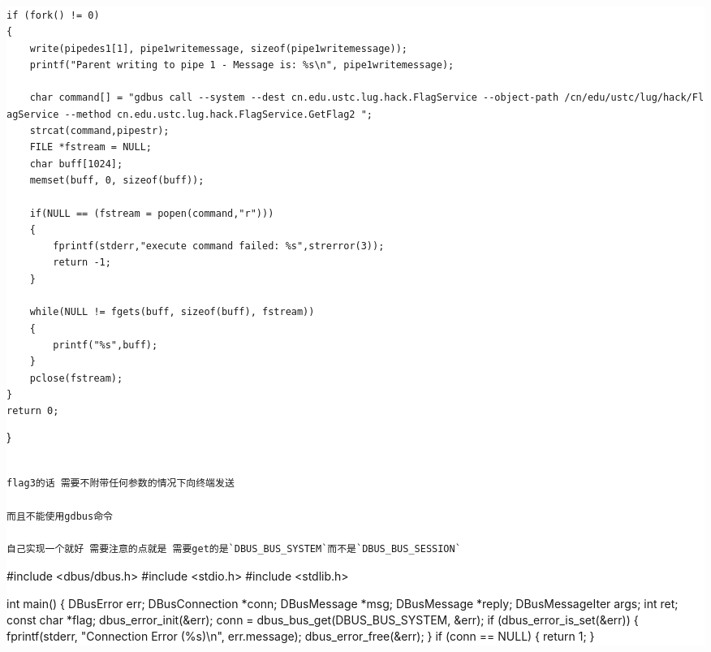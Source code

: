     if (fork() != 0)
    {
        write(pipedes1[1], pipe1writemessage, sizeof(pipe1writemessage));
        printf("Parent writing to pipe 1 - Message is: %s\n", pipe1writemessage);

        char command[] = "gdbus call --system --dest cn.edu.ustc.lug.hack.FlagService --object-path /cn/edu/ustc/lug/hack/FlagService --method cn.edu.ustc.lug.hack.FlagService.GetFlag2 ";
        strcat(command,pipestr);
        FILE *fstream = NULL;
        char buff[1024];
        memset(buff, 0, sizeof(buff));

        if(NULL == (fstream = popen(command,"r")))
        {
            fprintf(stderr,"execute command failed: %s",strerror(3));
            return -1;
        }

        while(NULL != fgets(buff, sizeof(buff), fstream))
        {
            printf("%s",buff);
        }
        pclose(fstream);
    }
    return 0;
}

```

flag3的话 需要不附带任何参数的情况下向终端发送

而且不能使用gdbus命令

自己实现一个就好 需要注意的点就是 需要get的是`DBUS_BUS_SYSTEM`而不是`DBUS_BUS_SESSION`

```
#include <dbus/dbus.h>
#include <stdio.h>
#include <stdlib.h>

int main()
{
    DBusError err;
    DBusConnection *conn;
    DBusMessage *msg;
    DBusMessage *reply;
    DBusMessageIter args;
    int ret;
    const char *flag;
    dbus_error_init(&err);
    conn = dbus_bus_get(DBUS_BUS_SYSTEM, &err);
    if (dbus_error_is_set(&err)) {
        fprintf(stderr, "Connection Error (%s)\n", err.message);
        dbus_error_free(&err);
    }
    if (conn == NULL) {
        return 1;
    }
